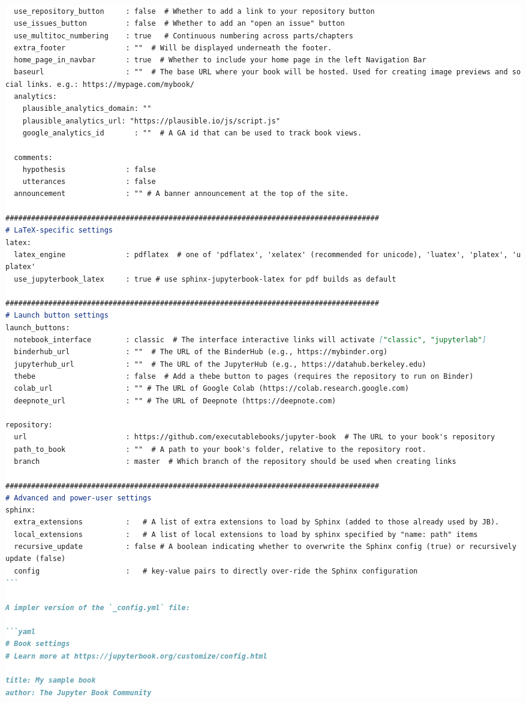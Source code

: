 ````markdown
  use_repository_button     : false  # Whether to add a link to your repository button
  use_issues_button         : false  # Whether to add an "open an issue" button
  use_multitoc_numbering    : true   # Continuous numbering across parts/chapters
  extra_footer              : ""  # Will be displayed underneath the footer.
  home_page_in_navbar       : true  # Whether to include your home page in the left Navigation Bar
  baseurl                   : ""  # The base URL where your book will be hosted. Used for creating image previews and social links. e.g.: https://mypage.com/mybook/
  analytics:
    plausible_analytics_domain: ""
    plausible_analytics_url: "https://plausible.io/js/script.js"
    google_analytics_id       : ""  # A GA id that can be used to track book views.

  comments:
    hypothesis              : false
    utterances              : false
  announcement              : "" # A banner announcement at the top of the site.

#######################################################################################
# LaTeX-specific settings
latex:
  latex_engine              : pdflatex  # one of 'pdflatex', 'xelatex' (recommended for unicode), 'luatex', 'platex', 'uplatex'
  use_jupyterbook_latex     : true # use sphinx-jupyterbook-latex for pdf builds as default

#######################################################################################
# Launch button settings
launch_buttons:
  notebook_interface        : classic  # The interface interactive links will activate ["classic", "jupyterlab"]
  binderhub_url             : ""  # The URL of the BinderHub (e.g., https://mybinder.org)
  jupyterhub_url            : ""  # The URL of the JupyterHub (e.g., https://datahub.berkeley.edu)
  thebe                     : false  # Add a thebe button to pages (requires the repository to run on Binder)
  colab_url                 : "" # The URL of Google Colab (https://colab.research.google.com)
  deepnote_url              : "" # The URL of Deepnote (https://deepnote.com)

repository:
  url                       : https://github.com/executablebooks/jupyter-book  # The URL to your book's repository
  path_to_book              : ""  # A path to your book's folder, relative to the repository root.
  branch                    : master  # Which branch of the repository should be used when creating links

#######################################################################################
# Advanced and power-user settings
sphinx:
  extra_extensions          :   # A list of extra extensions to load by Sphinx (added to those already used by JB).
  local_extensions          :   # A list of local extensions to load by sphinx specified by "name: path" items
  recursive_update          : false # A boolean indicating whether to overwrite the Sphinx config (true) or recursively update (false)
  config                    :   # key-value pairs to directly over-ride the Sphinx configuration
```

A impler version of the `_config.yml` file: 

```yaml
# Book settings
# Learn more at https://jupyterbook.org/customize/config.html

title: My sample book
author: The Jupyter Book Community
````